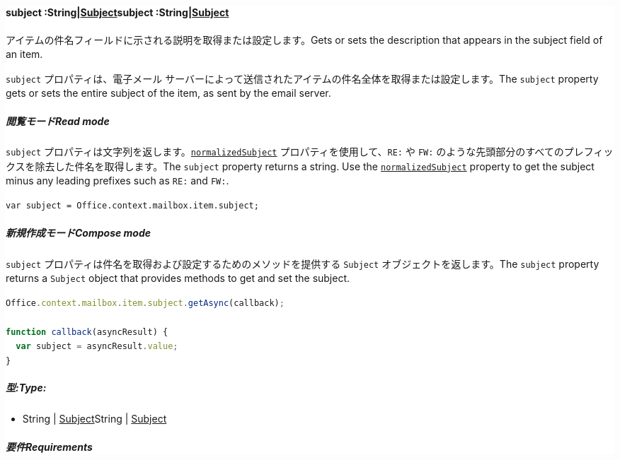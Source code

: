 ####  <a name="subject-stringsubjectjavascriptapioutlook12officesubject"></a><span data-ttu-id="c32d9-475">subject :String|[Subject](/javascript/api/outlook_1_2/office.subject)</span><span class="sxs-lookup"><span data-stu-id="c32d9-475">subject :String|[Subject](/javascript/api/outlook_1_2/office.subject)</span></span>

<span data-ttu-id="c32d9-476">アイテムの件名フィールドに示される説明を取得または設定します。</span><span class="sxs-lookup"><span data-stu-id="c32d9-476">Gets or sets the description that appears in the subject field of an item.</span></span>

<span data-ttu-id="c32d9-477">`subject` プロパティは、電子メール サーバーによって送信されたアイテムの件名全体を取得または設定します。</span><span class="sxs-lookup"><span data-stu-id="c32d9-477">The `subject` property gets or sets the entire subject of the item, as sent by the email server.</span></span>

##### <a name="read-mode"></a><span data-ttu-id="c32d9-478">閲覧モード</span><span class="sxs-lookup"><span data-stu-id="c32d9-478">Read mode</span></span>

<span data-ttu-id="c32d9-p129">`subject` プロパティは文字列を返します。[`normalizedSubject`](#normalizedsubject-string) プロパティを使用して、`RE:` や `FW:` のような先頭部分のすべてのプレフィックスを除去した件名を取得します。</span><span class="sxs-lookup"><span data-stu-id="c32d9-p129">The `subject` property returns a string. Use the [`normalizedSubject`](#normalizedsubject-string) property to get the subject minus any leading prefixes such as `RE:` and `FW:`.</span></span>

```
var subject = Office.context.mailbox.item.subject;
```

##### <a name="compose-mode"></a><span data-ttu-id="c32d9-481">新規作成モード</span><span class="sxs-lookup"><span data-stu-id="c32d9-481">Compose mode</span></span>

<span data-ttu-id="c32d9-482">`subject` プロパティは件名を取得および設定するためのメソッドを提供する `Subject` オブジェクトを返します。</span><span class="sxs-lookup"><span data-stu-id="c32d9-482">The `subject` property returns a `Subject` object that provides methods to get and set the subject.</span></span>

```JavaScript
Office.context.mailbox.item.subject.getAsync(callback);

function callback(asyncResult) {
  var subject = asyncResult.value;
}
```

##### <a name="type"></a><span data-ttu-id="c32d9-483">型:</span><span class="sxs-lookup"><span data-stu-id="c32d9-483">Type:</span></span>

*   <span data-ttu-id="c32d9-484">String | [Subject](/javascript/api/outlook_1_2/office.subject)</span><span class="sxs-lookup"><span data-stu-id="c32d9-484">String | [Subject](/javascript/api/outlook_1_2/office.subject)</span></span>

##### <a name="requirements"></a><span data-ttu-id="c32d9-485">要件</span><span class="sxs-lookup"><span data-stu-id="c32d9-485">Requirements</span></span>
